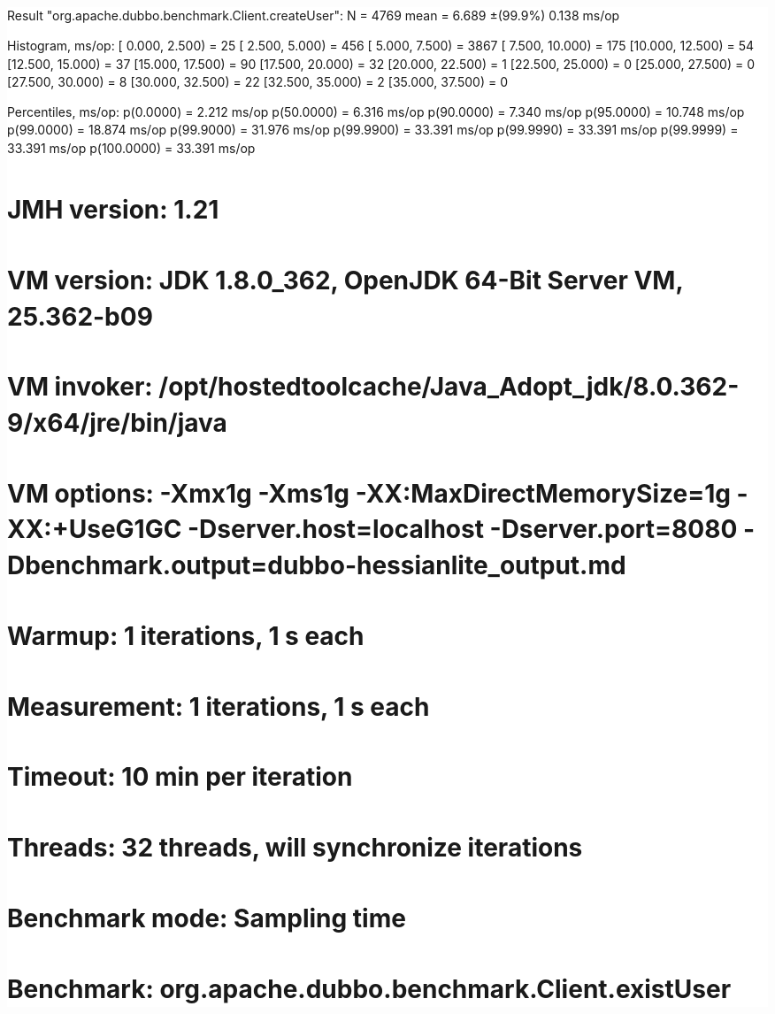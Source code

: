 

Result "org.apache.dubbo.benchmark.Client.createUser":
  N = 4769
  mean =      6.689 ±(99.9%) 0.138 ms/op

  Histogram, ms/op:
    [ 0.000,  2.500) = 25 
    [ 2.500,  5.000) = 456 
    [ 5.000,  7.500) = 3867 
    [ 7.500, 10.000) = 175 
    [10.000, 12.500) = 54 
    [12.500, 15.000) = 37 
    [15.000, 17.500) = 90 
    [17.500, 20.000) = 32 
    [20.000, 22.500) = 1 
    [22.500, 25.000) = 0 
    [25.000, 27.500) = 0 
    [27.500, 30.000) = 8 
    [30.000, 32.500) = 22 
    [32.500, 35.000) = 2 
    [35.000, 37.500) = 0 

  Percentiles, ms/op:
      p(0.0000) =      2.212 ms/op
     p(50.0000) =      6.316 ms/op
     p(90.0000) =      7.340 ms/op
     p(95.0000) =     10.748 ms/op
     p(99.0000) =     18.874 ms/op
     p(99.9000) =     31.976 ms/op
     p(99.9900) =     33.391 ms/op
     p(99.9990) =     33.391 ms/op
     p(99.9999) =     33.391 ms/op
    p(100.0000) =     33.391 ms/op


# JMH version: 1.21
# VM version: JDK 1.8.0_362, OpenJDK 64-Bit Server VM, 25.362-b09
# VM invoker: /opt/hostedtoolcache/Java_Adopt_jdk/8.0.362-9/x64/jre/bin/java
# VM options: -Xmx1g -Xms1g -XX:MaxDirectMemorySize=1g -XX:+UseG1GC -Dserver.host=localhost -Dserver.port=8080 -Dbenchmark.output=dubbo-hessianlite_output.md
# Warmup: 1 iterations, 1 s each
# Measurement: 1 iterations, 1 s each
# Timeout: 10 min per iteration
# Threads: 32 threads, will synchronize iterations
# Benchmark mode: Sampling time
# Benchmark: org.apache.dubbo.benchmark.Client.existUser
